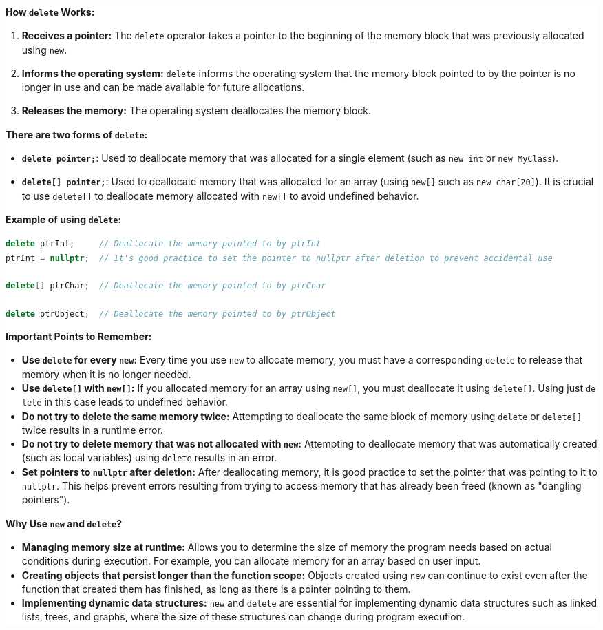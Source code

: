 **How `delete` Works:**

1.  **Receives a pointer:** The `delete` operator takes a pointer to the beginning of the memory block that was previously allocated using `new`.

2.  **Informs the operating system:** `delete` informs the operating system that the memory block pointed to by the pointer is no longer in use and can be made available for future allocations.

3.  **Releases the memory:** The operating system deallocates the memory block.

**There are two forms of `delete`:**

- **`delete pointer;`**: Used to deallocate memory that was allocated for a single element (such as `new int` or `new MyClass`).

- **`delete[] pointer;`**: Used to deallocate memory that was allocated for an array (using `new[]` such as `new char[20]`). It is crucial to use `delete[]` to deallocate memory allocated with `new[]` to avoid undefined behavior.

**Example of using `delete`:**

```c++
delete ptrInt;     // Deallocate the memory pointed to by ptrInt
ptrInt = nullptr;  // It's good practice to set the pointer to nullptr after deletion to prevent accidental use

delete[] ptrChar;  // Deallocate the memory pointed to by ptrChar

delete ptrObject;  // Deallocate the memory pointed to by ptrObject
```

**Important Points to Remember:**

- **Use `delete` for every `new`:** Every time you use `new` to allocate memory, you must have a corresponding `delete` to release that memory when it is no longer needed.
- **Use `delete[]` with `new[]`:** If you allocated memory for an array using `new[]`, you must deallocate it using `delete[]`. Using just `delete` in this case leads to undefined behavior.
- **Do not try to delete the same memory twice:** Attempting to deallocate the same block of memory using `delete` or `delete[]` twice results in a runtime error.
- **Do not try to delete memory that was not allocated with `new`:** Attempting to deallocate memory that was automatically created (such as local variables) using `delete` results in an error.
- **Set pointers to `nullptr` after deletion:** After deallocating memory, it is good practice to set the pointer that was pointing to it to `nullptr`. This helps prevent errors resulting from trying to access memory that has already been freed (known as "dangling pointers").

**Why Use `new` and `delete`?**

- **Managing memory size at runtime:** Allows you to determine the size of memory the program needs based on actual conditions during execution. For example, you can allocate memory for an array based on user input.
- **Creating objects that persist longer than the function scope:** Objects created using `new` can continue to exist even after the function that created them has finished, as long as there is a pointer pointing to them.
- **Implementing dynamic data structures:** `new` and `delete` are essential for implementing dynamic data structures such as linked lists, trees, and graphs, where the size of these structures can change during program execution.
